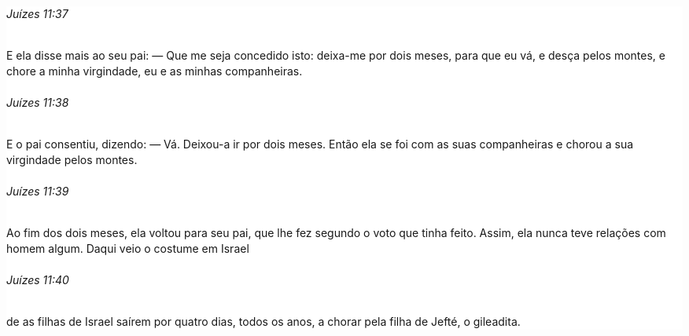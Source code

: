###### Juízes 11:37

E ela disse mais ao seu pai: — Que me seja concedido isto: deixa-me por dois meses, para que eu vá, e desça pelos montes, e chore a minha virgindade, eu e as minhas companheiras.

###### Juízes 11:38

E o pai consentiu, dizendo: — Vá. Deixou-a ir por dois meses. Então ela se foi com as suas companheiras e chorou a sua virgindade pelos montes.

###### Juízes 11:39

Ao fim dos dois meses, ela voltou para seu pai, que lhe fez segundo o voto que tinha feito. Assim, ela nunca teve relações com homem algum. Daqui veio o costume em Israel

###### Juízes 11:40

de as filhas de Israel saírem por quatro dias, todos os anos, a chorar pela filha de Jefté, o gileadita.

